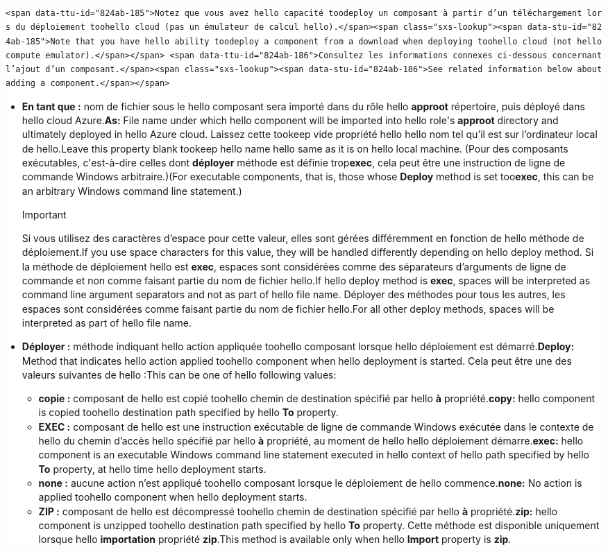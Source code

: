     <span data-ttu-id="824ab-185">Notez que vous avez hello capacité toodeploy un composant à partir d’un téléchargement lors du déploiement toohello cloud (pas un émulateur de calcul hello).</span><span class="sxs-lookup"><span data-stu-id="824ab-185">Note that you have hello ability toodeploy a component from a download when deploying toohello cloud (not hello compute emulator).</span></span> <span data-ttu-id="824ab-186">Consultez les informations connexes ci-dessous concernant l’ajout d’un composant.</span><span class="sxs-lookup"><span data-stu-id="824ab-186">See related information below about adding a component.</span></span>    
* <span data-ttu-id="824ab-187">**En tant que :** nom de fichier sous le hello composant sera importé dans du rôle hello **approot** répertoire, puis déployé dans hello cloud Azure.</span><span class="sxs-lookup"><span data-stu-id="824ab-187">**As:** File name under which hello component will be imported into hello role's **approot** directory and ultimately deployed in hello Azure cloud.</span></span> <span data-ttu-id="824ab-188">Laissez cette tookeep vide propriété hello hello nom tel qu’il est sur l’ordinateur local de hello.</span><span class="sxs-lookup"><span data-stu-id="824ab-188">Leave this property blank tookeep hello name hello same as it is on hello local machine.</span></span> <span data-ttu-id="824ab-189">(Pour des composants exécutables, c'est-à-dire celles dont **déployer** méthode est définie trop**exec**, cela peut être une instruction de ligne de commande Windows arbitraire.)</span><span class="sxs-lookup"><span data-stu-id="824ab-189">(For executable components, that is, those whose **Deploy** method is set too**exec**, this can be an arbitrary Windows command line statement.)</span></span>
  
  > [!IMPORTANT]
  > <span data-ttu-id="824ab-190">Si vous utilisez des caractères d’espace pour cette valeur, elles sont gérées différemment en fonction de hello méthode de déploiement.</span><span class="sxs-lookup"><span data-stu-id="824ab-190">If you use space characters for this value, they will be handled differently depending on hello deploy method.</span></span> <span data-ttu-id="824ab-191">Si la méthode de déploiement hello est **exec**, espaces sont considérées comme des séparateurs d’arguments de ligne de commande et non comme faisant partie du nom de fichier hello.</span><span class="sxs-lookup"><span data-stu-id="824ab-191">If hello deploy method is **exec**, spaces will be interpreted as command line argument separators and not as part of hello file name.</span></span> <span data-ttu-id="824ab-192">Déployer des méthodes pour tous les autres, les espaces sont considérées comme faisant partie du nom de fichier hello.</span><span class="sxs-lookup"><span data-stu-id="824ab-192">For all other deploy methods, spaces will be interpreted as part of hello file name.</span></span>
  > 
  > 
* <span data-ttu-id="824ab-193">**Déployer :** méthode indiquant hello action appliquée toohello composant lorsque hello déploiement est démarré.</span><span class="sxs-lookup"><span data-stu-id="824ab-193">**Deploy:** Method that indicates hello action applied toohello component when hello deployment is started.</span></span> <span data-ttu-id="824ab-194">Cela peut être une des valeurs suivantes de hello :</span><span class="sxs-lookup"><span data-stu-id="824ab-194">This can be one of hello following values:</span></span>
  
  * <span data-ttu-id="824ab-195">**copie :** composant de hello est copié toohello chemin de destination spécifié par hello **à** propriété.</span><span class="sxs-lookup"><span data-stu-id="824ab-195">**copy:** hello component is copied toohello destination path specified by hello **To** property.</span></span>
  * <span data-ttu-id="824ab-196">**EXEC :** composant de hello est une instruction exécutable de ligne de commande Windows exécutée dans le contexte de hello du chemin d’accès hello spécifié par hello **à** propriété, au moment de hello hello déploiement démarre.</span><span class="sxs-lookup"><span data-stu-id="824ab-196">**exec:** hello component is an executable Windows command line statement executed in hello context of hello path specified by hello **To** property, at hello time hello deployment starts.</span></span>
  * <span data-ttu-id="824ab-197">**none :** aucune action n’est appliqué toohello composant lorsque le déploiement de hello commence.</span><span class="sxs-lookup"><span data-stu-id="824ab-197">**none:** No action is applied toohello component when hello deployment starts.</span></span>
  * <span data-ttu-id="824ab-198">**ZIP :** composant de hello est décompressé toohello chemin de destination spécifié par hello **à** propriété.</span><span class="sxs-lookup"><span data-stu-id="824ab-198">**zip:** hello component is unzipped toohello destination path specified by hello **To** property.</span></span> <span data-ttu-id="824ab-199">Cette méthode est disponible uniquement lorsque hello **importation** propriété **zip**.</span><span class="sxs-lookup"><span data-stu-id="824ab-199">This method is available only when hello **Import** property is **zip**.</span></span>